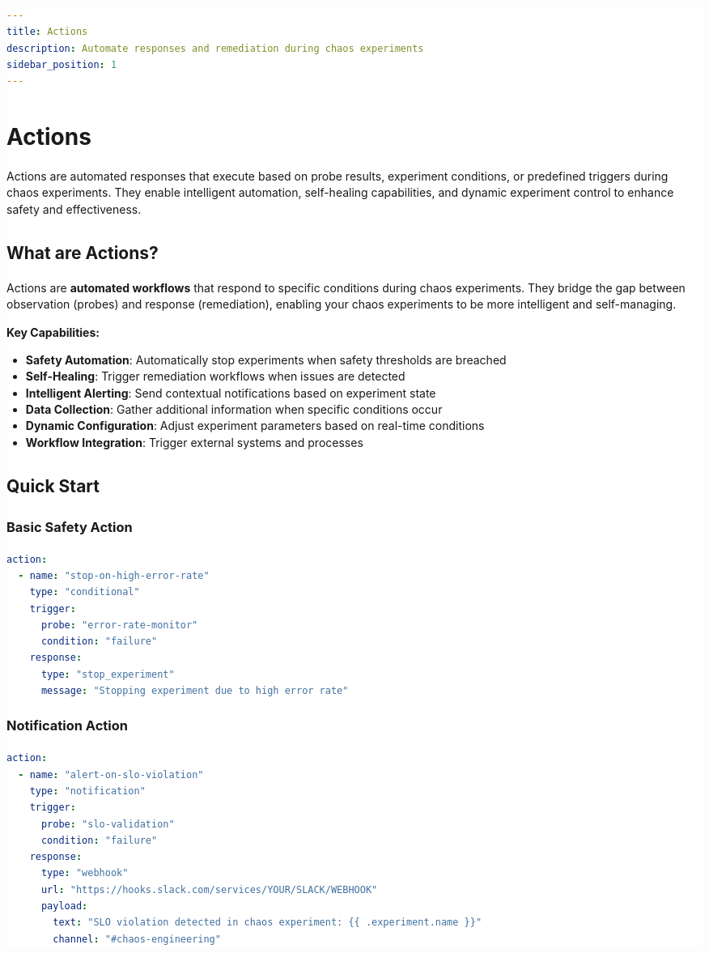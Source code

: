 ```yaml
---
title: Actions
description: Automate responses and remediation during chaos experiments
sidebar_position: 1
---
```


# Actions

Actions are automated responses that execute based on probe results, experiment conditions, or predefined triggers during chaos experiments. They enable intelligent automation, self-healing capabilities, and dynamic experiment control to enhance safety and effectiveness.

## What are Actions?

Actions are **automated workflows** that respond to specific conditions during chaos experiments. They bridge the gap between observation (probes) and response (remediation), enabling your chaos experiments to be more intelligent and self-managing.

**Key Capabilities:**
- **Safety Automation**: Automatically stop experiments when safety thresholds are breached
- **Self-Healing**: Trigger remediation workflows when issues are detected
- **Intelligent Alerting**: Send contextual notifications based on experiment state
- **Data Collection**: Gather additional information when specific conditions occur
- **Dynamic Configuration**: Adjust experiment parameters based on real-time conditions
- **Workflow Integration**: Trigger external systems and processes

## Quick Start

### **Basic Safety Action**
```yaml
action:
  - name: "stop-on-high-error-rate"
    type: "conditional"
    trigger:
      probe: "error-rate-monitor"
      condition: "failure"
    response:
      type: "stop_experiment"
      message: "Stopping experiment due to high error rate"
```

### **Notification Action**
```yaml
action:
  - name: "alert-on-slo-violation"
    type: "notification"
    trigger:
      probe: "slo-validation"
      condition: "failure"
    response:
      type: "webhook"
      url: "https://hooks.slack.com/services/YOUR/SLACK/WEBHOOK"
      payload:
        text: "SLO violation detected in chaos experiment: {{ .experiment.name }}"
        channel: "#chaos-engineering"
```
